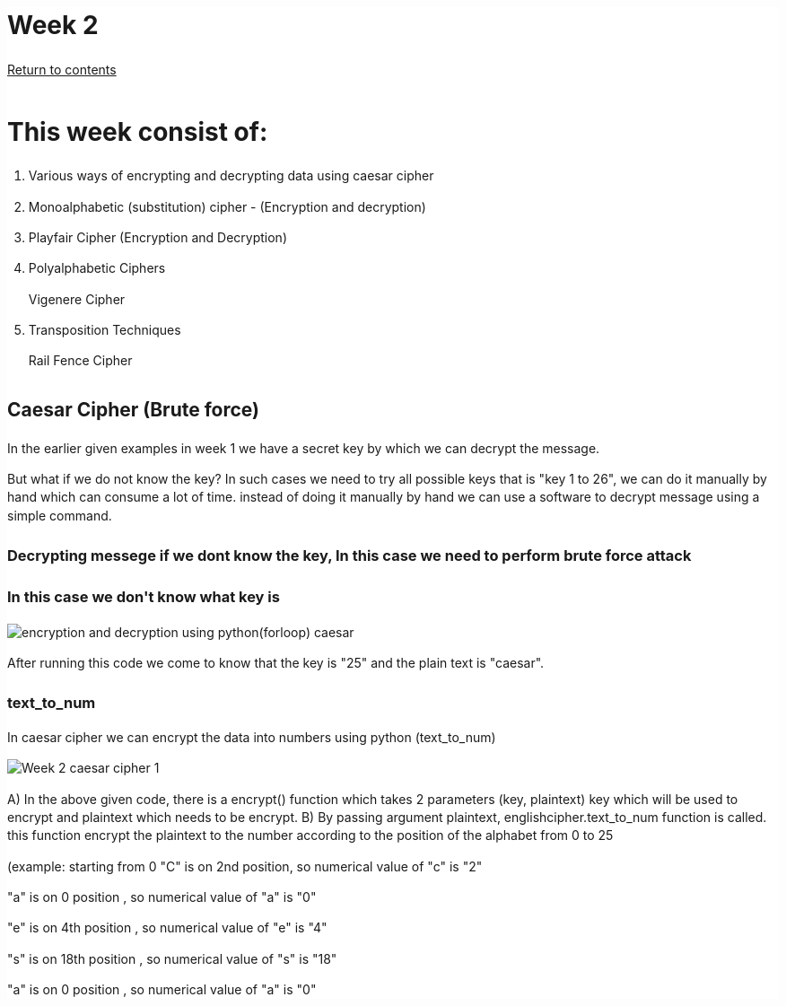 # Week 2

[Return to contents](./README.md)


# This week consist of:
1) Various ways of encrypting and decrypting data using caesar cipher
2) Monoalphabetic (substitution) cipher - (Encryption and decryption)
3) Playfair Cipher (Encryption and Decryption)
4) Polyalphabetic Ciphers
   
    Vigenere Cipher
   
6) Transposition Techniques
   
    Rail Fence Cipher
   

## Caesar Cipher (Brute force)
In the earlier given examples in week 1 we have a secret key by which we can decrypt the message.

But what if we do not know the key? In such cases we need to try all possible keys that is "key 1 to 26", we can do it manually by hand which can consume a lot of time. instead of doing it manually by hand we can use a software to decrypt message using a simple command.

### Decrypting messege if we dont know the key, In this case we need to perform brute force attack
### In this case we don't know what key is 
![encryption and decryption using python(forloop) caesar](https://github.com/cquict/coit13240y24t1-journal-harshilkumar691/assets/128027207/b53b5aba-58c8-4679-8cbf-08afcaab64d8)

After running this code we come to know that the key is "25" and the plain text is "caesar".

### text_to_num
In caesar cipher we can encrypt the data into numbers using python (text_to_num)

![Week 2 caesar cipher 1](https://github.com/cquict/coit13240y24t1-journal-harshilkumar691/assets/128027207/a782f93f-54f3-4aff-9eea-41988139da06)

A) In the above given code, there is a encrypt() function which takes 2 parameters (key, plaintext) key which will be used to encrypt and plaintext which needs to be encrypt.
B) By passing argument plaintext, englishcipher.text_to_num function is called. this function encrypt the plaintext to the number according to the position of the alphabet from 0 to 25 

(example: starting from 0 "C" is on 2nd position, so numerical value of "c" is "2"

 "a" is on 0 position , so numerical value of "a" is "0"
 
 "e" is on 4th position , so numerical value of "e" is "4"
 
 "s" is on 18th position , so numerical value of "s" is "18"
 
 "a" is on 0 position , so numerical value of "a" is "0"
 